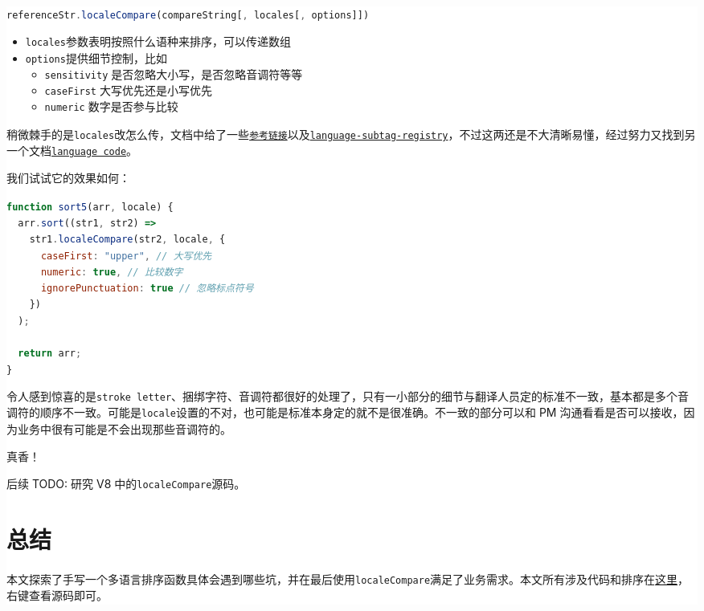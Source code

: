 ```js
referenceStr.localeCompare(compareString[, locales[, options]])
```

- `locales`参数表明按照什么语种来排序，可以传递数组
- `options`提供细节控制，比如
  - `sensitivity` 是否忽略大小写，是否忽略音调符等等
  - `caseFirst` 大写优先还是小写优先
  - `numeric` 数字是否参与比较

稍微棘手的是`locales`改怎么传，文档中给了一些[`参考链接`](https://developer.mozilla.org/en-US/docs/Web/JavaScript/Reference/Global_Objects/Intl#Locale_identification_and_negotiation)以及[`language-subtag-registry`](http://www.iana.org/assignments/language-subtag-registry/language-subtag-registry)，不过这两还是不大清晰易懂，经过努力又找到另一个文档[`language code`](http://www.lingoes.net/zh/translator/langcode.htm)。

我们试试它的效果如何：

```js
function sort5(arr, locale) {
  arr.sort((str1, str2) =>
    str1.localeCompare(str2, locale, {
      caseFirst: "upper", // 大写优先
      numeric: true, // 比较数字
      ignorePunctuation: true // 忽略标点符号
    })
  );

  return arr;
}
```

令人感到惊喜的是`stroke letter`、捆绑字符、音调符都很好的处理了，只有一小部分的细节与翻译人员定的标准不一致，基本都是多个音调符的顺序不一致。可能是`locale`设置的不对，也可能是标准本身定的就不是很准确。不一致的部分可以和 PM 沟通看看是否可以接收，因为业务中很有可能是不会出现那些音调符的。

真香！

后续 TODO: 研究 V8 中的`localeCompare`源码。

# 总结

本文探索了手写一个多语言排序函数具体会遇到哪些坑，并在最后使用`localeCompare`满足了业务需求。本文所有涉及代码和排序在[这里](https://github.com/hellogithub2014/hellogithub2014.github.io/tree/save/source/_assets/lang-sort/lang-sort.html)，右键查看源码即可。
